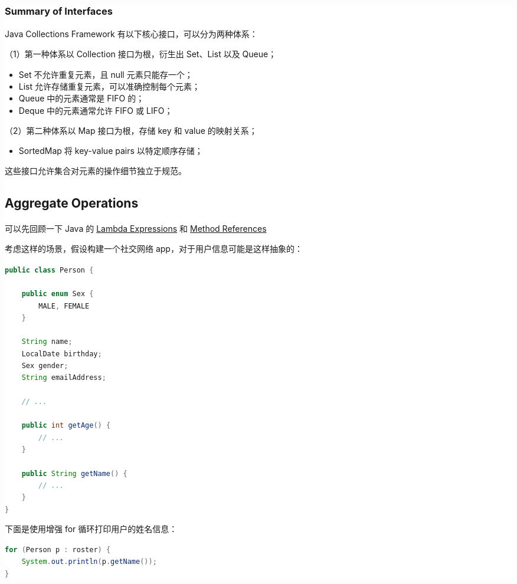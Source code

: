 ### Summary of Interfaces

Java Collections Framework 有以下核心接口，可以分为两种体系：

（1）第一种体系以 Collection 接口为根，衍生出 Set、List 以及 Queue；

- Set 不允许重复元素，且 null 元素只能存一个；
- List 允许存储重复元素，可以准确控制每个元素；
- Queue 中的元素通常是 FIFO 的；
- Deque 中的元素通常允许 FIFO 或 LIFO；

（2）第二种体系以 Map 接口为根，存储 key 和 value 的映射关系；

- SortedMap 将 key-value pairs 以特定顺序存储；

这些接口允许集合对元素的操作细节独立于规范。

## Aggregate Operations

可以先回顾一下 Java 的 [Lambda Expressions](https://docs.oracle.com/javase/tutorial/java/javaOO/lambdaexpressions.html) 和 [Method References](https://docs.oracle.com/javase/tutorial/java/javaOO/methodreferences.html)

考虑这样的场景，假设构建一个社交网络 app，对于用户信息可能是这样抽象的：

```java
public class Person {

    public enum Sex {
        MALE, FEMALE
    }

    String name;
    LocalDate birthday;
    Sex gender;
    String emailAddress;
    
    // ...

    public int getAge() {
        // ...
    }

    public String getName() {
        // ...
    }
}
```

下面是使用增强 for 循环打印用户的姓名信息：

```java
for (Person p : roster) {
    System.out.println(p.getName());
}
```
